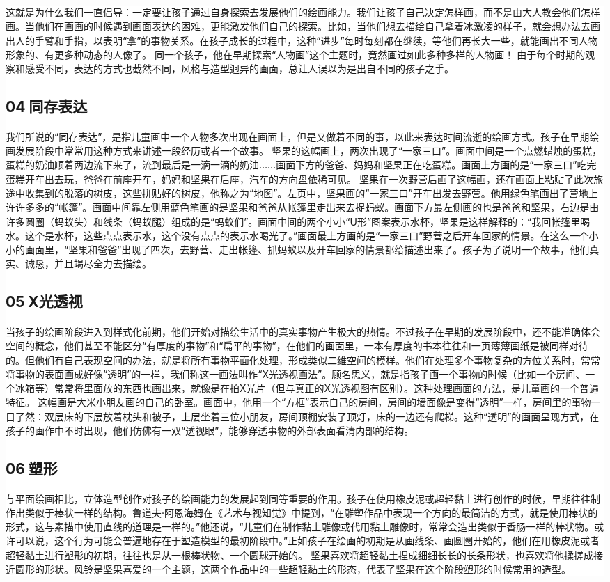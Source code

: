 这就是为什么我们一直倡导：一定要让孩子通过自身探索去发展他们的绘画能力。我们让孩子自己决定怎样画，而不是由大人教会他们怎样画。当他们在画画的时候遇到画面表达的困难，更能激发他们自己的探索。比如，当他们想去描绘自己拿着冰激凌的样子，就会想办法去画出人的手臂和手指，以表明“拿”的事物关系。在孩子成长的过程中，这种“进步”每时每刻都在继续，等他们再长大一些，就能画出不同人物形象的、有更多种动态的人像了。
同一个孩子，他在早期探索“人物画”这个主题时，竟然画过如此多种多样的人物画！ 由于每个时期的观察和感受不同，表达的方式也截然不同，风格与造型迥异的画面，总让人误以为是出自不同的孩子之手。
## 04 同存表达
我们所说的“同存表达”，是指儿童画中一个人物多次出现在画面上，但是又做着不同的事，以此来表达时间流逝的绘画方式。孩子在早期绘画发展阶段中常常用这种方式来讲述一段经历或者一个故事。
坚果的这幅画上，两次出现了“一家三口”。画面中间是一个点燃蜡烛的蛋糕，蛋糕的奶油顺着两边流下来了，流到最后是一滴一滴的奶油……画面下方的爸爸、妈妈和坚果正在吃蛋糕。画面上方画的是“一家三口”吃完蛋糕开车出去玩，爸爸在前座开车，妈妈和坚果在后座，汽车的方向盘依稀可见。
坚果在一次野营后画了这幅画，还在画面上粘贴了此次旅途中收集到的脱落的树皮，这些拼贴好的树皮，他称之为“地图”。左页中，坚果画的“一家三口”开车出发去野营。他用绿色笔画出了营地上许许多多的“帐篷”。画面中间靠左侧用蓝色笔画的是坚果和爸爸从帐篷里走出来去捉蚂蚁。画面下方最左侧画的也是爸爸和坚果，右边是由许多圆圈（蚂蚁头）和线条（蚂蚁腿）组成的是“蚂蚁们”。画面中间的两个小小“U形”图案表示水杯，坚果是这样解释的：“我回帐篷里喝水。这个是水杯，这些点点表示水，这个没有点点的表示水喝光了。”画面最上方画的是“一家三口”野营之后开车回家的情景。在这么一个小小的画面里，“坚果和爸爸”出现了四次，去野营、走出帐篷、抓蚂蚁以及开车回家的情景都给描述出来了。孩子为了说明一个故事，他们真实、诚恳，并且竭尽全力去描绘。
## 05 X光透视
当孩子的绘画阶段进入到样式化前期，他们开始对描绘生活中的真实事物产生极大的热情。不过孩子在早期的发展阶段中，还不能准确体会空间的概念，他们甚至不能区分“有厚度的事物”和“扁平的事物”，在他们的画面里，一本有厚度的书本往往和一页薄薄画纸是被同样对待的。但他们有自己表现空间的办法，就是将所有事物平面化处理，形成类似二维空间的模样。他们在处理多个事物复杂的方位关系时，常常将事物的表面画成好像“透明”的一样，我们称这一画法叫作“X光透视画法”。顾名思义，就是指孩子画一个事物的时候（比如一个房间、一个冰箱等）常常将里面放的东西也画出来，就像是在拍X光片（但与真正的X光透视图有区别）。这种处理画面的方法，是儿童画的一个普遍特征。
这幅画是大米小朋友画的自己的卧室。画面中，他用一个“方框”表示自己的房间，房间的墙面像是变得“透明”一样，房间里的事物一目了然：双层床的下层放着枕头和被子，上层坐着三位小朋友，房间顶棚安装了顶灯，床的一边还有爬梯。这种“透明”的画面呈现方式，在孩子的画作中不时出现，他们仿佛有一双“透视眼”，能够穿透事物的外部表面看清内部的结构。
## 06 塑形
与平面绘画相比，立体造型创作对孩子的绘画能力的发展起到同等重要的作用。孩子在使用橡皮泥或超轻黏土进行创作的时候，早期往往制作出类似于棒状一样的结构。鲁道夫·阿恩海姆在《艺术与视知觉》中提到，“在雕塑作品中表现一个方向的最简洁的方式，就是使用棒状的形式，这与素描中使用直线的道理是一样的。”他还说，“儿童们在制作黏土雕像或代用黏土雕像时，常常会造出类似于香肠一样的棒状物。或许可以说，这个行为可能会普遍地存在于塑造模型的最初阶段中。”正如孩子在绘画的初期是从画线条、画圆圈开始的，他们在用橡皮泥或者超轻黏土进行塑形的初期，往往也是从一根棒状物、一个圆球开始的。
坚果喜欢将超轻黏土捏成细细长长的长条形状，也喜欢将他揉搓成接近圆形的形状。风铃是坚果喜爱的一个主题，这两个作品中的一些超轻黏土的形态，代表了坚果在这个阶段塑形的时候常用的造型。